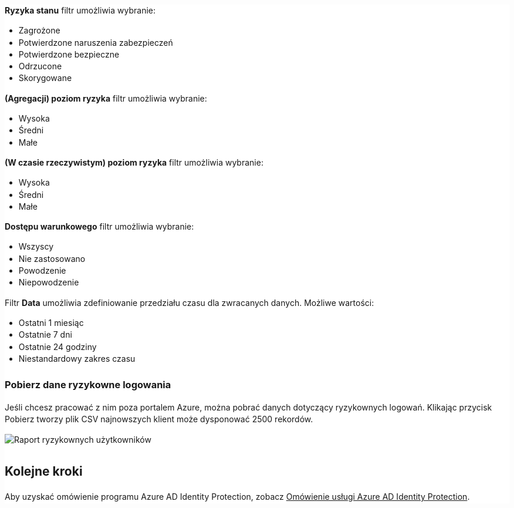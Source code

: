 
**Ryzyka stanu** filtr umożliwia wybranie:

- Zagrożone
- Potwierdzone naruszenia zabezpieczeń
- Potwierdzone bezpieczne
- Odrzucone
- Skorygowane


**(Agregacji) poziom ryzyka** filtr umożliwia wybranie:

- Wysoka
- Średni
- Małe

**(W czasie rzeczywistym) poziom ryzyka** filtr umożliwia wybranie:

- Wysoka
- Średni
- Małe


**Dostępu warunkowego** filtr umożliwia wybranie:

- Wszyscy
- Nie zastosowano
- Powodzenie
- Niepowodzenie


Filtr **Data** umożliwia zdefiniowanie przedziału czasu dla zwracanych danych.
Możliwe wartości:

- Ostatni 1 miesiąc
- Ostatnie 7 dni
- Ostatnie 24 godziny
- Niestandardowy zakres czasu





### <a name="download-risky-sign-ins-data"></a>Pobierz dane ryzykowne logowania

Jeśli chcesz pracować z nim poza portalem Azure, można pobrać danych dotyczący ryzykownych logowań. Klikając przycisk Pobierz tworzy plik CSV najnowszych klient może dysponować 2500 rekordów. 

![Raport ryzykownych użytkowników](./media/howto-investigate-risky-users-signins/15.png)



## <a name="next-steps"></a>Kolejne kroki

Aby uzyskać omówienie programu Azure AD Identity Protection, zobacz [Omówienie usługi Azure AD Identity Protection](overview-v2.md).
